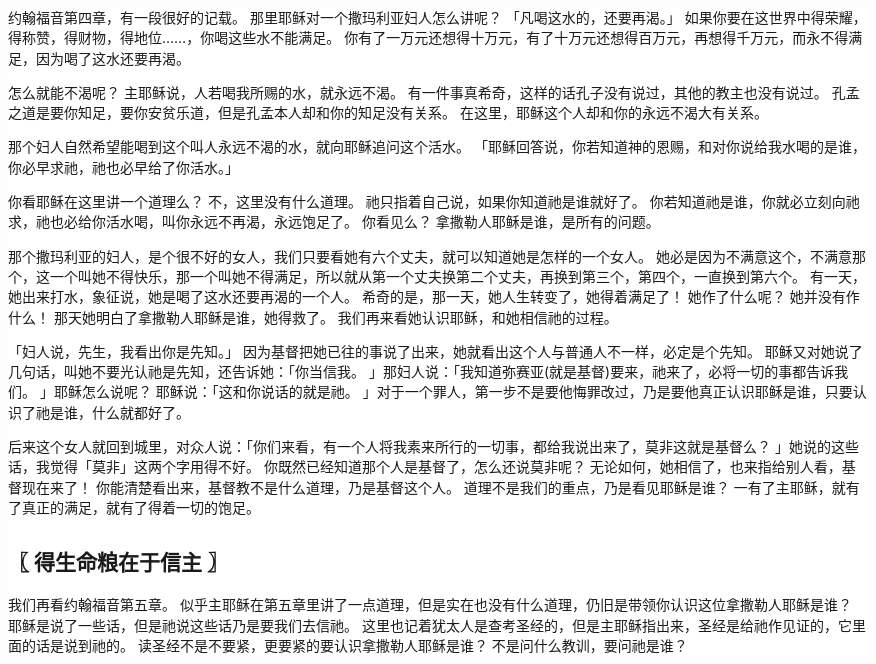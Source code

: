 约翰福音第四章，有一段很好的记载。
那里耶稣对一个撒玛利亚妇人怎么讲呢？
「凡喝这水的，还要再渴。」
如果你要在这世界中得荣耀，得称赞，得财物，得地位……，你喝这些水不能满足。
你有了一万元还想得十万元，有了十万元还想得百万元，再想得千万元，而永不得满足，因为喝了这水还要再渴。

怎么就能不渴呢？
主耶稣说，人若喝我所赐的水，就永远不渴。
有一件事真希奇，这样的话孔子没有说过，其他的教主也没有说过。
孔孟之道是要你知足，要你安贫乐道，但是孔孟本人却和你的知足没有关系。
在这里，耶稣这个人却和你的永远不渴大有关系。

那个妇人自然希望能喝到这个叫人永远不渴的水，就向耶稣追问这个活水。
「耶稣回答说，你若知道神的恩赐，和对你说给我水喝的是谁，你必早求祂，祂也必早给了你活水。」

你看耶稣在这里讲一个道理么？
不，这里没有什么道理。
祂只指着自己说，如果你知道祂是谁就好了。
你若知道祂是谁，你就必立刻向祂求，祂也必给你活水喝，叫你永远不再渴，永远饱足了。
你看见么？
拿撒勒人耶稣是谁，是所有的问题。

那个撒玛利亚的妇人，是个很不好的女人，我们只要看她有六个丈夫，就可以知道她是怎样的一个女人。
她必是因为不满意这个，不满意那个，这一个叫她不得快乐，那一个叫她不得满足，所以就从第一个丈夫换第二个丈夫，再换到第三个，第四个，一直换到第六个。
有一天，她出来打水，象征说，她是喝了这水还要再渴的一个人。
希奇的是，那一天，她人生转变了，她得着满足了！
她作了什么呢？
她并没有作什么！
那天她明白了拿撒勒人耶稣是谁，她得救了。
我们再来看她认识耶稣，和她相信祂的过程。

「妇人说，先生，我看出你是先知。」
因为基督把她已往的事说了出来，她就看出这个人与普通人不一样，必定是个先知。
耶稣又对她说了几句话，叫她不要光认祂是先知，还告诉她：「你当信我。
」那妇人说：「我知道弥赛亚(就是基督)要来，祂来了，必将一切的事都告诉我们。
」耶稣怎么说呢？
耶稣说：「这和你说话的就是祂。
」对于一个罪人，第一步不是要他悔罪改过，乃是要他真正认识耶稣是谁，只要认识了祂是谁，什么就都好了。

后来这个女人就回到城里，对众人说：「你们来看，有一个人将我素来所行的一切事，都给我说出来了，莫非这就是基督么？
」她说的这些话，我觉得「莫非」这两个字用得不好。
你既然已经知道那个人是基督了，怎么还说莫非呢？
无论如何，她相信了，也来指给别人看，基督现在来了！
你能清楚看出来，基督教不是什么道理，乃是基督这个人。
道理不是我们的重点，乃是看见耶稣是谁？
一有了主耶稣，就有了真正的满足，就有了得着一切的饱足。

## 〖 得生命粮在于信主 〗

我们再看约翰福音第五章。
似乎主耶稣在第五章里讲了一点道理，但是实在也没有什么道理，仍旧是带领你认识这位拿撒勒人耶稣是谁？
耶稣是说了一些话，但是祂说这些话乃是要我们去信祂。
这里也记着犹太人是查考圣经的，但是主耶稣指出来，圣经是给祂作见证的，它里面的话是说到祂的。
读圣经不是不要紧，更要紧的要认识拿撒勒人耶稣是谁？
不是问什么教训，要问祂是谁？

